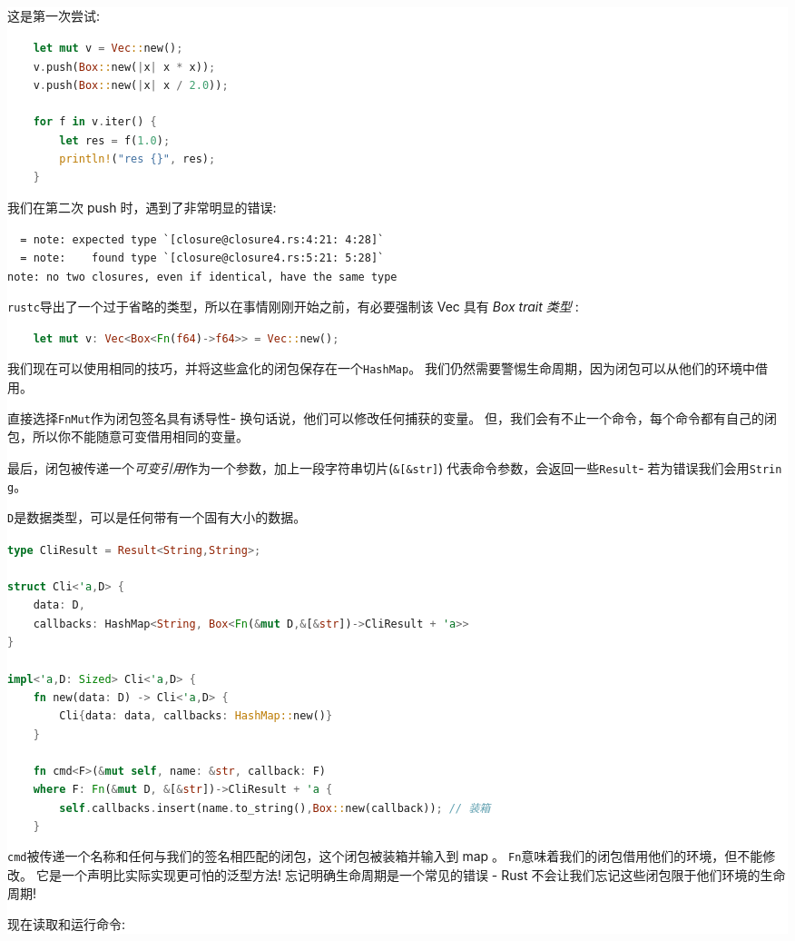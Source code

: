 这是第一次尝试:

```Rust
    let mut v = Vec::new();
    v.push(Box::new(|x| x * x));
    v.push(Box::new(|x| x / 2.0));

    for f in v.iter() {
        let res = f(1.0);
        println!("res {}", res);
    }
```

我们在第二次 push 时，遇到了非常明显的错误:

```
  = note: expected type `[closure@closure4.rs:4:21: 4:28]`
  = note:    found type `[closure@closure4.rs:5:21: 5:28]`
note: no two closures, even if identical, have the same type
```

`rustc`导出了一个过于省略的类型，所以在事情刚刚开始之前，有必要强制该 Vec 具有 _Box trait 类型_ :

```Rust
    let mut v: Vec<Box<Fn(f64)->f64>> = Vec::new();
```

我们现在可以使用相同的技巧，并将这些盒化的闭包保存在一个`HashMap`。 我们仍然需要警惕生命周期，因为闭包可以从他们的环境中借用。

直接选择`FnMut`作为闭包签名具有诱导性- 换句话说，他们可以修改任何捕获的变量。 但，我们会有不止一个命令，每个命令都有自己的闭包，所以你不能随意可变借用相同的变量。

最后，闭包被传递一个*可变引用*作为一个参数，加上一段字符串切片(`&[&str]`) 代表命令参数，会返回一些`Result`- 若为错误我们会用`String`。

`D`是数据类型，可以是任何带有一个固有大小的数据。

```Rust
type CliResult = Result<String,String>;

struct Cli<'a,D> {
    data: D,
    callbacks: HashMap<String, Box<Fn(&mut D,&[&str])->CliResult + 'a>>
}

impl<'a,D: Sized> Cli<'a,D> {
    fn new(data: D) -> Cli<'a,D> {
        Cli{data: data, callbacks: HashMap::new()}
    }

    fn cmd<F>(&mut self, name: &str, callback: F)
    where F: Fn(&mut D, &[&str])->CliResult + 'a {
        self.callbacks.insert(name.to_string(),Box::new(callback)); // 装箱
    }
```

`cmd`被传递一个名称和任何与我们的签名相匹配的闭包，这个闭包被装箱并输入到 map 。 `Fn`意味着我们的闭包借用他们的环境，但不能修改。 它是一个声明比实际实现更可怕的泛型方法! 忘记明确生命周期是一个常见的错误 - Rust 不会让我们忘记这些闭包限于他们环境的生命周期!

现在读取和运行命令:
